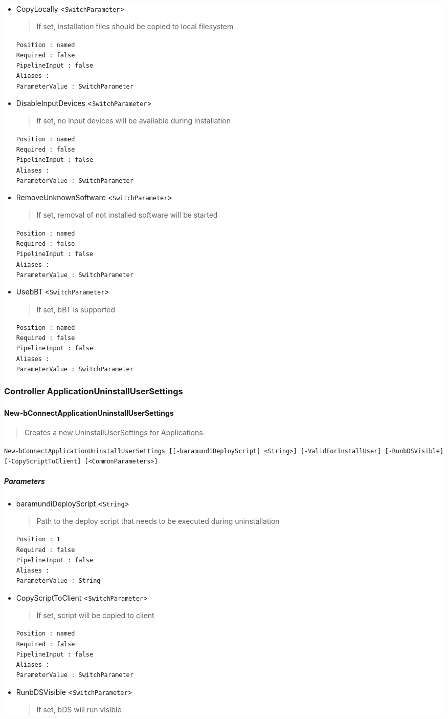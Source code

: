 * CopyLocally &lt;`SwitchParameter`&gt;
  > If set, installation files should be copied to local filesystem
  ```
  Position : named
  Required : false
  PipelineInput : false
  Aliases : 
  ParameterValue : SwitchParameter
  ```
* DisableInputDevices &lt;`SwitchParameter`&gt;
  > If set, no input devices will be available during installation
  ```
  Position : named
  Required : false
  PipelineInput : false
  Aliases : 
  ParameterValue : SwitchParameter
  ```
* RemoveUnknownSoftware &lt;`SwitchParameter`&gt;
  > If set, removal of not installed software will be started
  ```
  Position : named
  Required : false
  PipelineInput : false
  Aliases : 
  ParameterValue : SwitchParameter
  ```
* UsebBT &lt;`SwitchParameter`&gt;
  > If set, bBT is supported
  ```
  Position : named
  Required : false
  PipelineInput : false
  Aliases : 
  ParameterValue : SwitchParameter
  ```
### Controller ApplicationUninstallUserSettings
#### New-bConnectApplicationUninstallUserSettings
> Creates a new UninstallUserSettings for Applications.
```
New-bConnectApplicationUninstallUserSettings [[-baramundiDeployScript] <String>] [-ValidForInstallUser] [-RunbDSVisible] [-CopyScriptToClient] [<CommonParameters>]
```
##### Parameters
* baramundiDeployScript &lt;`String`&gt;
  > Path to the deploy script that needs to be executed during uninstallation
  ```
  Position : 1
  Required : false
  PipelineInput : false
  Aliases : 
  ParameterValue : String
  ```
* CopyScriptToClient &lt;`SwitchParameter`&gt;
  > If set, script will be copied to client
  ```
  Position : named
  Required : false
  PipelineInput : false
  Aliases : 
  ParameterValue : SwitchParameter
  ```
* RunbDSVisible &lt;`SwitchParameter`&gt;
  > If set, bDS will run visible
  ```
  ```